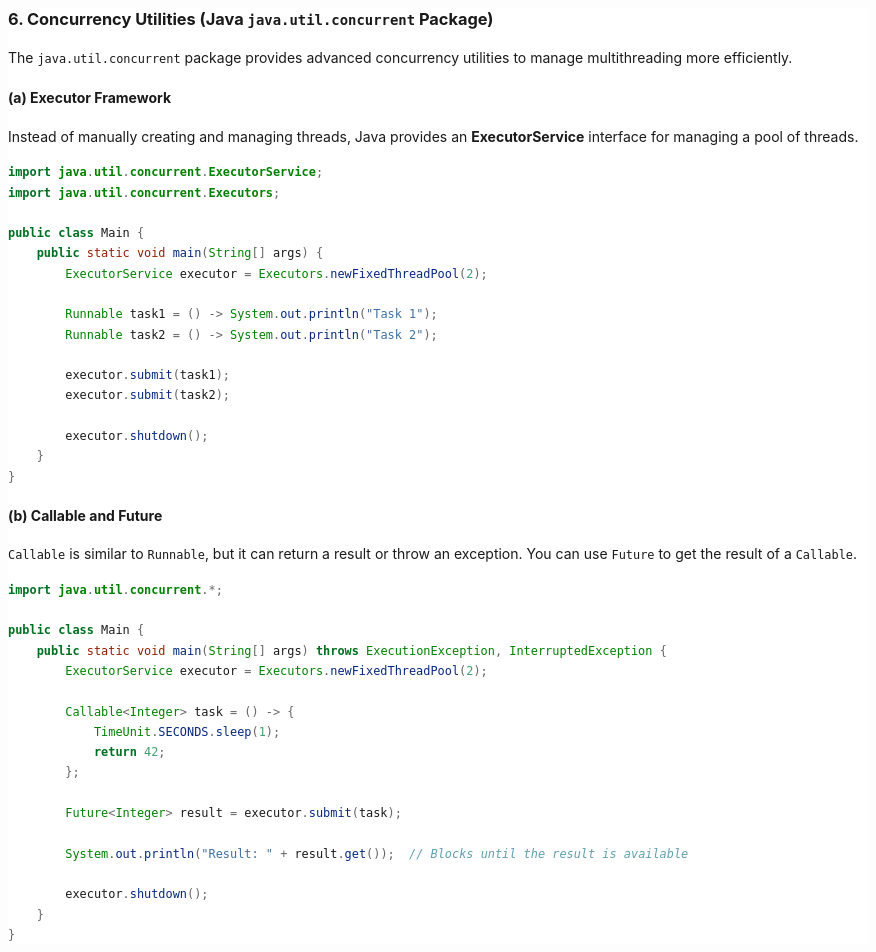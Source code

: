 ### 6. **Concurrency Utilities (Java `java.util.concurrent` Package)**

The `java.util.concurrent` package provides advanced concurrency utilities to manage multithreading more efficiently.

#### (a) **Executor Framework**

Instead of manually creating and managing threads, Java provides an **ExecutorService** interface for managing a pool of threads.

```java
import java.util.concurrent.ExecutorService;
import java.util.concurrent.Executors;

public class Main {
    public static void main(String[] args) {
        ExecutorService executor = Executors.newFixedThreadPool(2);

        Runnable task1 = () -> System.out.println("Task 1");
        Runnable task2 = () -> System.out.println("Task 2");

        executor.submit(task1);
        executor.submit(task2);

        executor.shutdown();
    }
}
```

#### (b) **Callable and Future**

`Callable` is similar to `Runnable`, but it can return a result or throw an exception. You can use `Future` to get the result of a `Callable`.

```java
import java.util.concurrent.*;

public class Main {
    public static void main(String[] args) throws ExecutionException, InterruptedException {
        ExecutorService executor = Executors.newFixedThreadPool(2);

        Callable<Integer> task = () -> {
            TimeUnit.SECONDS.sleep(1);
            return 42;
        };

        Future<Integer> result = executor.submit(task);

        System.out.println("Result: " + result.get());  // Blocks until the result is available

        executor.shutdown();
    }
}
```
